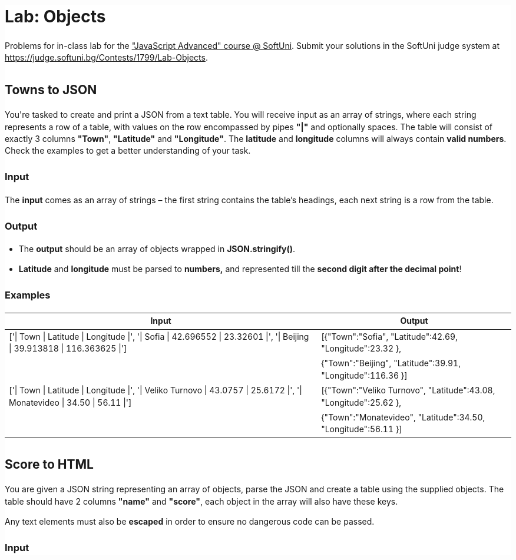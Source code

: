Lab: Objects 
=============

Problems for in-class lab for the ["JavaScript Advanced" course \@
SoftUni](https://softuni.bg/courses/js-advanced). Submit your solutions in the
SoftUni judge system at <https://judge.softuni.bg/Contests/1799/Lab-Objects>.

Towns to JSON
-------------

You're tasked to create and print a JSON from a text table. You will receive
input as an array of strings, where each string represents a row of a table,
with values on the row encompassed by pipes **"\|"** and optionally spaces. The
table will consist of exactly 3 columns **"Town"**, **"Latitude"** and
**"Longitude"**. The **latitude** and **longitude** columns will always contain
**valid numbers**. Check the examples to get a better understanding of your
task.

### Input

The **input** comes as an array of strings – the first string contains the
table’s headings, each next string is a row from the table.

### Output

-   The **output** should be an array of objects wrapped in
    **JSON.stringify()**.

-   **Latitude** and **longitude** must be parsed to **numbers,** and
    represented till the **second digit after the decimal point**!

### Examples

| **Input**                                                                                                                    | **Output**                                                                                                                     |
|------------------------------------------------------------------------------------------------------------------------------|--------------------------------------------------------------------------------------------------------------------------------|
| ['\| Town \| Latitude \| Longitude \|', '\| Sofia \| 42.696552 \| 23.32601 \|', '\| Beijing \| 39.913818 \| 116.363625 \|']  | [{"Town":"Sofia", "Latitude":42.69, "Longitude":23.32 },                                                                       |
|                                                                                                                              | {"Town":"Beijing", "Latitude":39.91, "Longitude":116.36 }]                                                                     |
| ['\| Town \| Latitude \| Longitude \|', '\| Veliko Turnovo \| 43.0757 \| 25.6172 \|', '\| Monatevideo \| 34.50 \| 56.11 \|'] | [{"Town":"Veliko Turnovo", "Latitude":43.08, "Longitude":25.62 },                                                              |
|                                                                                                                              | {"Town":"Monatevideo", "Latitude":34.50, "Longitude":56.11 }]                                                                  |

Score to HTML
-------------

You are given a JSON string representing an array of objects, parse the JSON and
create a table using the supplied objects. The table should have 2 columns
**"name"** and **"score"**, each object in the array will also have these keys.

Any text elements must also be **escaped** in order to ensure no dangerous code
can be passed.

### Input
